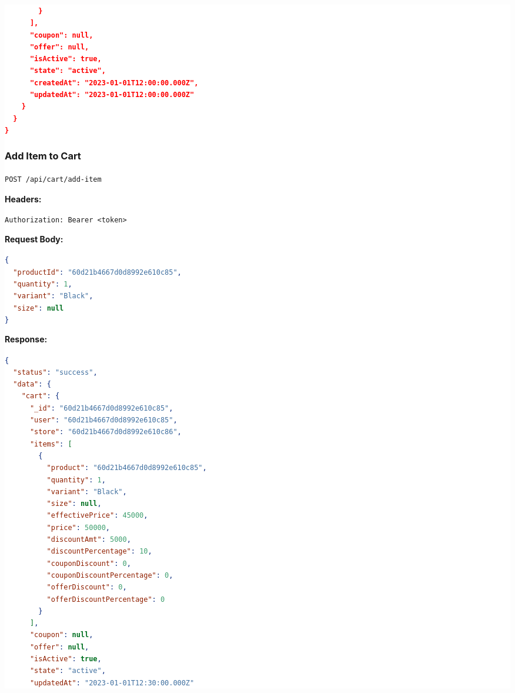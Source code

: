 ```json
        }
      ],
      "coupon": null,
      "offer": null,
      "isActive": true,
      "state": "active",
      "createdAt": "2023-01-01T12:00:00.000Z",
      "updatedAt": "2023-01-01T12:00:00.000Z"
    }
  }
}
```

### Add Item to Cart

```
POST /api/cart/add-item
```

**Headers:**

```
Authorization: Bearer <token>
```

**Request Body:**

```json
{
  "productId": "60d21b4667d0d8992e610c85",
  "quantity": 1,
  "variant": "Black",
  "size": null
}
```

**Response:**

```json
{
  "status": "success",
  "data": {
    "cart": {
      "_id": "60d21b4667d0d8992e610c85",
      "user": "60d21b4667d0d8992e610c85",
      "store": "60d21b4667d0d8992e610c86",
      "items": [
        {
          "product": "60d21b4667d0d8992e610c85",
          "quantity": 1,
          "variant": "Black",
          "size": null,
          "effectivePrice": 45000,
          "price": 50000,
          "discountAmt": 5000,
          "discountPercentage": 10,
          "couponDiscount": 0,
          "couponDiscountPercentage": 0,
          "offerDiscount": 0,
          "offerDiscountPercentage": 0
        }
      ],
      "coupon": null,
      "offer": null,
      "isActive": true,
      "state": "active",
      "updatedAt": "2023-01-01T12:30:00.000Z"
```